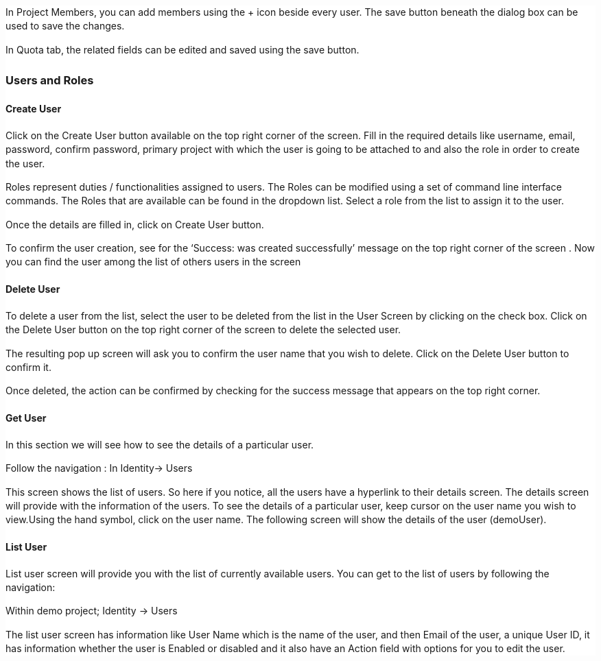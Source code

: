 In Project Members, you can add members using the + icon beside every user. The save button beneath the dialog box can be used to save the changes. 

In Quota tab, the related fields can be edited and saved using the save button. 


### Users and Roles
#### Create User

Click on the Create User button available on the top right corner of the screen. 
Fill in the required details like username, email, password, confirm password, primary project with which the user is going to be attached to and also the role in order  to create the user. 

Roles represent duties / functionalities  assigned to users. The Roles can be modified using a set of command line interface commands. The Roles that are available can be found in the dropdown list. Select a role from the list to assign it to the user. 

Once the details are filled in, click on Create User button.

To confirm the user creation, see for the ‘Success: <user> was created successfully’ message on the top right corner of the screen . Now you can find the user among the list of others users in the screen

#### Delete User
To delete a user from the list, select the user to be deleted from the list in the User 
Screen by clicking on the check box. Click on the Delete User button on the top right corner of the screen to delete the selected user. 

 
The resulting pop up screen will ask you to confirm the user name that you wish to delete. Click on the Delete User button to confirm it. 

Once deleted, the action can be confirmed by checking for the success message that appears on the top right corner. 
 
#### Get User
In this section we will see how to see the details of a particular user. 

Follow the navigation : In Identity→ Users 

This screen shows the list of users. So here if you notice, all the users have a hyperlink to their details screen. The details screen will provide with the information of the users.
 To see the details of a particular user, keep cursor on the user name you wish to view.Using the hand symbol, click on the user name. The following screen will show the details of the user (demoUser).


#### List User
List user screen will provide you with the list of currently available users. 
	You can get to the list of users by following the navigation: 

Within demo project; Identity → Users 
	
The list user screen has information like User Name which is the name of the user, and then Email of the user, a unique User ID, it has information whether the user is Enabled or disabled and it also have an Action field with options for you to edit the user.
